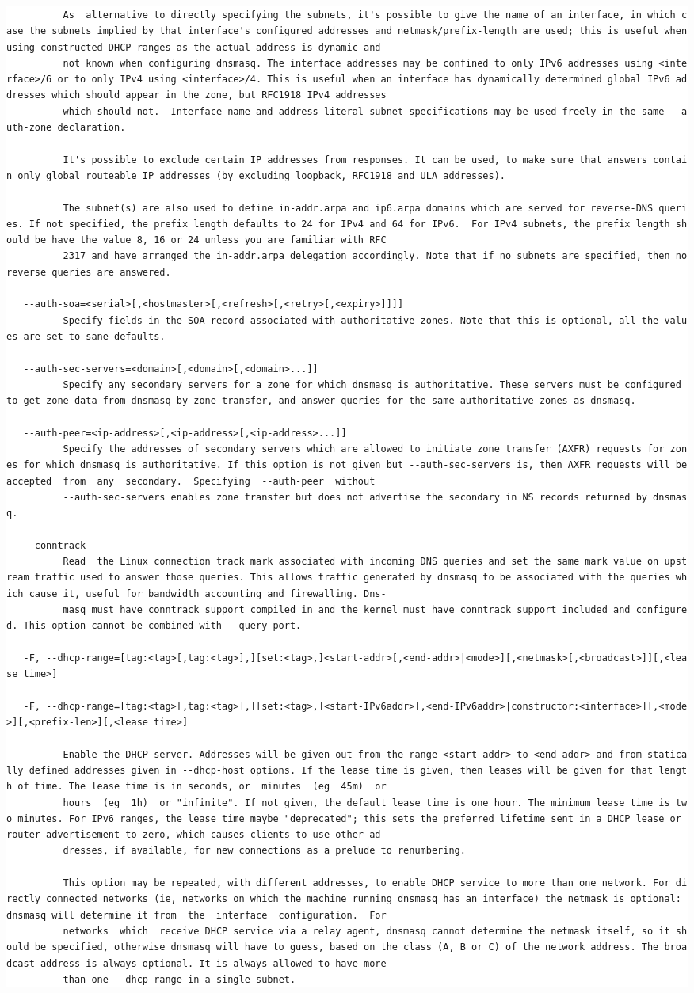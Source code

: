               As  alternative to directly specifying the subnets, it's possible to give the name of an interface, in which case the subnets implied by that interface's configured addresses and netmask/prefix-length are used; this is useful when using constructed DHCP ranges as the actual address is dynamic and
              not known when configuring dnsmasq. The interface addresses may be confined to only IPv6 addresses using <interface>/6 or to only IPv4 using <interface>/4. This is useful when an interface has dynamically determined global IPv6 addresses which should appear in the zone, but RFC1918 IPv4 addresses
              which should not.  Interface-name and address-literal subnet specifications may be used freely in the same --auth-zone declaration.

              It's possible to exclude certain IP addresses from responses. It can be used, to make sure that answers contain only global routeable IP addresses (by excluding loopback, RFC1918 and ULA addresses).

              The subnet(s) are also used to define in-addr.arpa and ip6.arpa domains which are served for reverse-DNS queries. If not specified, the prefix length defaults to 24 for IPv4 and 64 for IPv6.  For IPv4 subnets, the prefix length should be have the value 8, 16 or 24 unless you are familiar with RFC
              2317 and have arranged the in-addr.arpa delegation accordingly. Note that if no subnets are specified, then no reverse queries are answered.

       --auth-soa=<serial>[,<hostmaster>[,<refresh>[,<retry>[,<expiry>]]]]
              Specify fields in the SOA record associated with authoritative zones. Note that this is optional, all the values are set to sane defaults.

       --auth-sec-servers=<domain>[,<domain>[,<domain>...]]
              Specify any secondary servers for a zone for which dnsmasq is authoritative. These servers must be configured to get zone data from dnsmasq by zone transfer, and answer queries for the same authoritative zones as dnsmasq.

       --auth-peer=<ip-address>[,<ip-address>[,<ip-address>...]]
              Specify the addresses of secondary servers which are allowed to initiate zone transfer (AXFR) requests for zones for which dnsmasq is authoritative. If this option is not given but --auth-sec-servers is, then AXFR requests will be  accepted  from  any  secondary.  Specifying  --auth-peer  without
              --auth-sec-servers enables zone transfer but does not advertise the secondary in NS records returned by dnsmasq.

       --conntrack
              Read  the Linux connection track mark associated with incoming DNS queries and set the same mark value on upstream traffic used to answer those queries. This allows traffic generated by dnsmasq to be associated with the queries which cause it, useful for bandwidth accounting and firewalling. Dns‐
              masq must have conntrack support compiled in and the kernel must have conntrack support included and configured. This option cannot be combined with --query-port.

       -F, --dhcp-range=[tag:<tag>[,tag:<tag>],][set:<tag>,]<start-addr>[,<end-addr>|<mode>][,<netmask>[,<broadcast>]][,<lease time>]

       -F, --dhcp-range=[tag:<tag>[,tag:<tag>],][set:<tag>,]<start-IPv6addr>[,<end-IPv6addr>|constructor:<interface>][,<mode>][,<prefix-len>][,<lease time>]

              Enable the DHCP server. Addresses will be given out from the range <start-addr> to <end-addr> and from statically defined addresses given in --dhcp-host options. If the lease time is given, then leases will be given for that length of time. The lease time is in seconds, or  minutes  (eg  45m)  or
              hours  (eg  1h)  or "infinite". If not given, the default lease time is one hour. The minimum lease time is two minutes. For IPv6 ranges, the lease time maybe "deprecated"; this sets the preferred lifetime sent in a DHCP lease or router advertisement to zero, which causes clients to use other ad‐
              dresses, if available, for new connections as a prelude to renumbering.

              This option may be repeated, with different addresses, to enable DHCP service to more than one network. For directly connected networks (ie, networks on which the machine running dnsmasq has an interface) the netmask is optional: dnsmasq will determine it from  the  interface  configuration.  For
              networks  which  receive DHCP service via a relay agent, dnsmasq cannot determine the netmask itself, so it should be specified, otherwise dnsmasq will have to guess, based on the class (A, B or C) of the network address. The broadcast address is always optional. It is always allowed to have more
              than one --dhcp-range in a single subnet.
